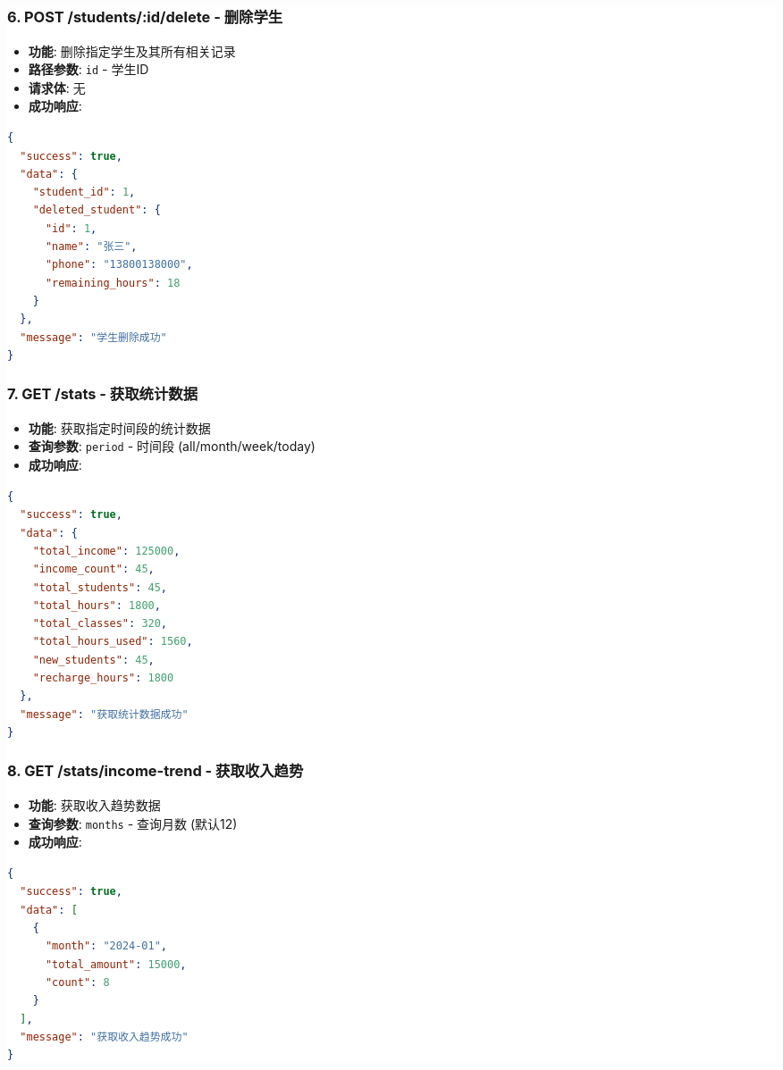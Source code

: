 ### 6. **POST /students/:id/delete** - 删除学生
- **功能**: 删除指定学生及其所有相关记录
- **路径参数**: `id` - 学生ID
- **请求体**: 无
- **成功响应**:
```json
{
  "success": true,
  "data": {
    "student_id": 1,
    "deleted_student": {
      "id": 1,
      "name": "张三",
      "phone": "13800138000",
      "remaining_hours": 18
    }
  },
  "message": "学生删除成功"
}
```

### 7. **GET /stats** - 获取统计数据
- **功能**: 获取指定时间段的统计数据
- **查询参数**: `period` - 时间段 (all/month/week/today)
- **成功响应**:
```json
{
  "success": true,
  "data": {
    "total_income": 125000,
    "income_count": 45,
    "total_students": 45,
    "total_hours": 1800,
    "total_classes": 320,
    "total_hours_used": 1560,
    "new_students": 45,
    "recharge_hours": 1800
  },
  "message": "获取统计数据成功"
}
```

### 8. **GET /stats/income-trend** - 获取收入趋势
- **功能**: 获取收入趋势数据
- **查询参数**: `months` - 查询月数 (默认12)
- **成功响应**:
```json
{
  "success": true,
  "data": [
    {
      "month": "2024-01",
      "total_amount": 15000,
      "count": 8
    }
  ],
  "message": "获取收入趋势成功"
}
```
